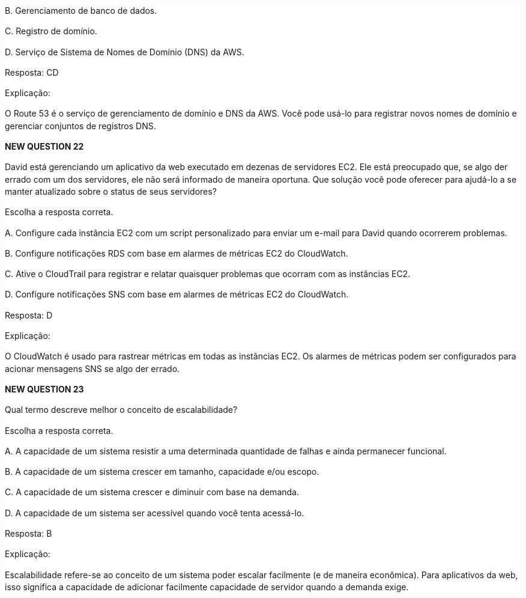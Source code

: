 B. Gerenciamento de banco de dados.

C. Registro de domínio.

D. Serviço de Sistema de Nomes de Domínio (DNS) da AWS.

Resposta: CD

Explicação:

O Route 53 é o serviço de gerenciamento de domínio e DNS da AWS. Você pode usá-lo para registrar novos nomes de domínio e gerenciar conjuntos de registros DNS.



**NEW QUESTION 22**

David está gerenciando um aplicativo da web executado em dezenas de servidores EC2. Ele está preocupado que, se algo der errado com um dos servidores, ele não será informado de maneira oportuna. Que solução você pode oferecer para ajudá-lo a se manter atualizado sobre o status de seus servidores?

Escolha a resposta correta.

A. Configure cada instância EC2 com um script personalizado para enviar um e-mail para David quando ocorrerem problemas.

B. Configure notificações RDS com base em alarmes de métricas EC2 do CloudWatch.

C. Ative o CloudTrail para registrar e relatar quaisquer problemas que ocorram com as instâncias EC2.

D. Configure notificações SNS com base em alarmes de métricas EC2 do CloudWatch.

Resposta: D

Explicação:

O CloudWatch é usado para rastrear métricas em todas as instâncias EC2. Os alarmes de métricas podem ser configurados para acionar mensagens SNS se algo der errado.



**NEW QUESTION 23**

Qual termo descreve melhor o conceito de escalabilidade?

Escolha a resposta correta.

A. A capacidade de um sistema resistir a uma determinada quantidade de falhas e ainda permanecer funcional.

B. A capacidade de um sistema crescer em tamanho, capacidade e/ou escopo.

C. A capacidade de um sistema crescer e diminuir com base na demanda.

D. A capacidade de um sistema ser acessível quando você tenta acessá-lo.

Resposta: B

Explicação:

Escalabilidade refere-se ao conceito de um sistema poder escalar facilmente (e de maneira econômica). Para aplicativos da web, isso significa a capacidade de adicionar facilmente capacidade de servidor quando a demanda exige.

